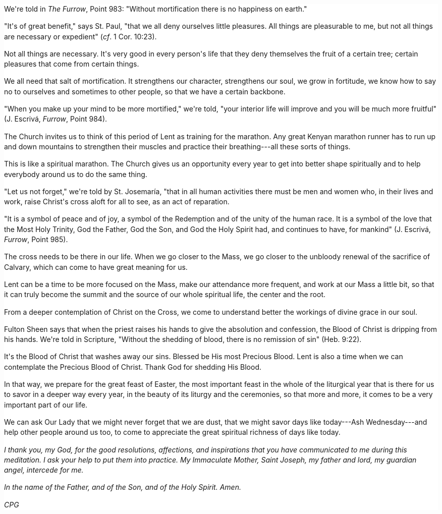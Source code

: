 We\'re told in *The Furrow*, Point 983: "Without mortification there is no happiness on earth."

"It\'s of great benefit," says St. Paul, "that we all deny ourselves little pleasures. All things are pleasurable to me, but not all things are necessary or expedient" (*cf*. 1 Cor. 10:23).

Not all things are necessary. It\'s very good in every person\'s life that they deny themselves the fruit of a certain tree; certain pleasures that come from certain things.

We all need that salt of mortification. It strengthens our character, strengthens our soul, we grow in fortitude, we know how to say no to ourselves and sometimes to other people, so that we have a certain backbone.

"When you make up your mind to be more mortified," we\'re told, "your interior life will improve and you will be much more fruitful" (J. Escrivá, *Furrow*, Point 984).

The Church invites us to think of this period of Lent as training for the marathon. Any great Kenyan marathon runner has to run up and down mountains to strengthen their muscles and practice their breathing---all these sorts of things.

This is like a spiritual marathon. The Church gives us an opportunity every year to get into better shape spiritually and to help everybody around us to do the same thing.

"Let us not forget," we\'re told by St. Josemaría, "that in all human activities there must be men and women who, in their lives and work, raise Christ\'s cross aloft for all to see, as an act of reparation.

"It is a symbol of peace and of joy, a symbol of the Redemption and of the unity of the human race. It is a symbol of the love that the Most Holy Trinity, God the Father, God the Son, and God the Holy Spirit had, and continues to have, for mankind" (J. Escrivá, *Furrow*, Point 985).

The cross needs to be there in our life. When we go closer to the Mass, we go closer to the unbloody renewal of the sacrifice of Calvary, which can come to have great meaning for us.

Lent can be a time to be more focused on the Mass, make our attendance more frequent, and work at our Mass a little bit, so that it can truly become the summit and the source of our whole spiritual life, the center and the root.

From a deeper contemplation of Christ on the Cross, we come to understand better the workings of divine grace in our soul.

Fulton Sheen says that when the priest raises his hands to give the absolution and confession, the Blood of Christ is dripping from his hands. We\'re told in Scripture, "Without the shedding of blood, there is no remission of sin" (Heb. 9:22).

It\'s the Blood of Christ that washes away our sins. Blessed be His most Precious Blood. Lent is also a time when we can contemplate the Precious Blood of Christ. Thank God for shedding His Blood.

In that way, we prepare for the great feast of Easter, the most important feast in the whole of the liturgical year that is there for us to savor in a deeper way every year, in the beauty of its liturgy and the ceremonies, so that more and more, it comes to be a very important part of our life.

We can ask Our Lady that we might never forget that we are dust, that we might savor days like today---Ash Wednesday---and help other people around us too, to come to appreciate the great spiritual richness of days like today.

*I thank you, my God, for the good resolutions, affections, and inspirations that you have communicated to me during this meditation. I ask your help to put them into practice. My Immaculate Mother, Saint Joseph, my father and lord, my guardian angel, intercede for me.*

*In the name of the Father, and of the Son, and of the Holy Spirit. Amen.*

*CPG*
